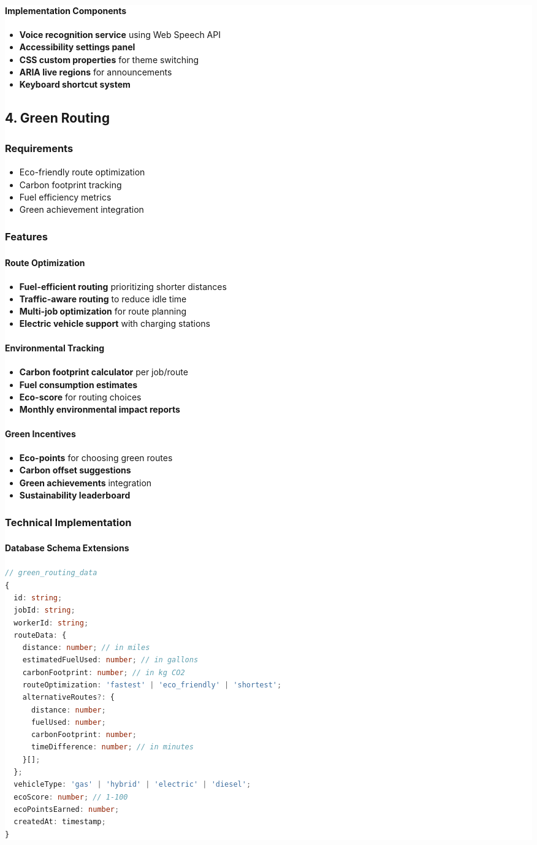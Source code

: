 #### Implementation Components
- **Voice recognition service** using Web Speech API
- **Accessibility settings panel**
- **CSS custom properties** for theme switching
- **ARIA live regions** for announcements
- **Keyboard shortcut system**

## 4. Green Routing

### Requirements
- Eco-friendly route optimization
- Carbon footprint tracking
- Fuel efficiency metrics
- Green achievement integration

### Features

#### Route Optimization
- **Fuel-efficient routing** prioritizing shorter distances
- **Traffic-aware routing** to reduce idle time
- **Multi-job optimization** for route planning
- **Electric vehicle support** with charging stations

#### Environmental Tracking
- **Carbon footprint calculator** per job/route
- **Fuel consumption estimates**
- **Eco-score** for routing choices
- **Monthly environmental impact reports**

#### Green Incentives
- **Eco-points** for choosing green routes
- **Carbon offset suggestions**
- **Green achievements** integration
- **Sustainability leaderboard**

### Technical Implementation

#### Database Schema Extensions

```typescript
// green_routing_data
{
  id: string;
  jobId: string;
  workerId: string;
  routeData: {
    distance: number; // in miles
    estimatedFuelUsed: number; // in gallons
    carbonFootprint: number; // in kg CO2
    routeOptimization: 'fastest' | 'eco_friendly' | 'shortest';
    alternativeRoutes?: {
      distance: number;
      fuelUsed: number;
      carbonFootprint: number;
      timeDifference: number; // in minutes
    }[];
  };
  vehicleType: 'gas' | 'hybrid' | 'electric' | 'diesel';
  ecoScore: number; // 1-100
  ecoPointsEarned: number;
  createdAt: timestamp;
}

```